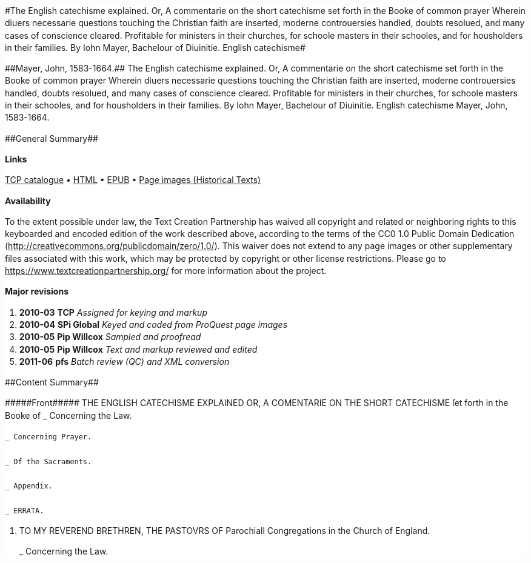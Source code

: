 #The English catechisme explained. Or, A commentarie on the short catechisme set forth in the Booke of common prayer Wherein diuers necessarie questions touching the Christian faith are inserted, moderne controuersies handled, doubts resolued, and many cases of conscience cleared. Profitable for ministers in their churches, for schoole masters in their schooles, and for housholders in their families. By Iohn Mayer, Bachelour of Diuinitie. English catechisme#

##Mayer, John, 1583-1664.##
The English catechisme explained. Or, A commentarie on the short catechisme set forth in the Booke of common prayer Wherein diuers necessarie questions touching the Christian faith are inserted, moderne controuersies handled, doubts resolued, and many cases of conscience cleared. Profitable for ministers in their churches, for schoole masters in their schooles, and for housholders in their families. By Iohn Mayer, Bachelour of Diuinitie.
English catechisme
Mayer, John, 1583-1664.

##General Summary##

**Links**

[TCP catalogue](http://www.ota.ox.ac.uk/tcp/)  • 
[HTML](http://tei.it.ox.ac.uk/tcp/Texts-HTML/free/A07/A07350.html)  • 
[EPUB](http://tei.it.ox.ac.uk/tcp/Texts-EPUB/free/A07/A07350.epub) • 
[Page images (Historical Texts)](https://historicaltexts.jisc.ac.uk/eebo-99836490e)

**Availability**

To the extent possible under law, the Text Creation Partnership has waived all copyright and related or neighboring rights to this keyboarded and encoded edition of the work described above, according to the terms of the CC0 1.0 Public Domain Dedication (http://creativecommons.org/publicdomain/zero/1.0/). This waiver does not extend to any page images or other supplementary files associated with this work, which may be protected by copyright or other license restrictions. Please go to https://www.textcreationpartnership.org/ for more information about the project.

**Major revisions**

1. __2010-03__ __TCP__ *Assigned for keying and markup*
1. __2010-04__ __SPi Global__ *Keyed and coded from ProQuest page images*
1. __2010-05__ __Pip Willcox__ *Sampled and proofread*
1. __2010-05__ __Pip Willcox__ *Text and markup reviewed and edited*
1. __2011-06__ __pfs__ *Batch review (QC) and XML conversion*

##Content Summary##

#####Front#####
THE ENGLISH CATECHISME EXPLAINED OR, A COMENTARIE ON THE SHORT CATECHISME ſet forth in the Booke of 
    _ Concerning the Law.

    _ Concerning Prayer.

    _ Of the Sacraments.

    _ Appendix.

    _ ERRATA.

1. TO MY REVEREND BRETHREN, THE PASTOVRS OF Parochiall Congregations in the Church of England.

    _ Concerning the Law.
